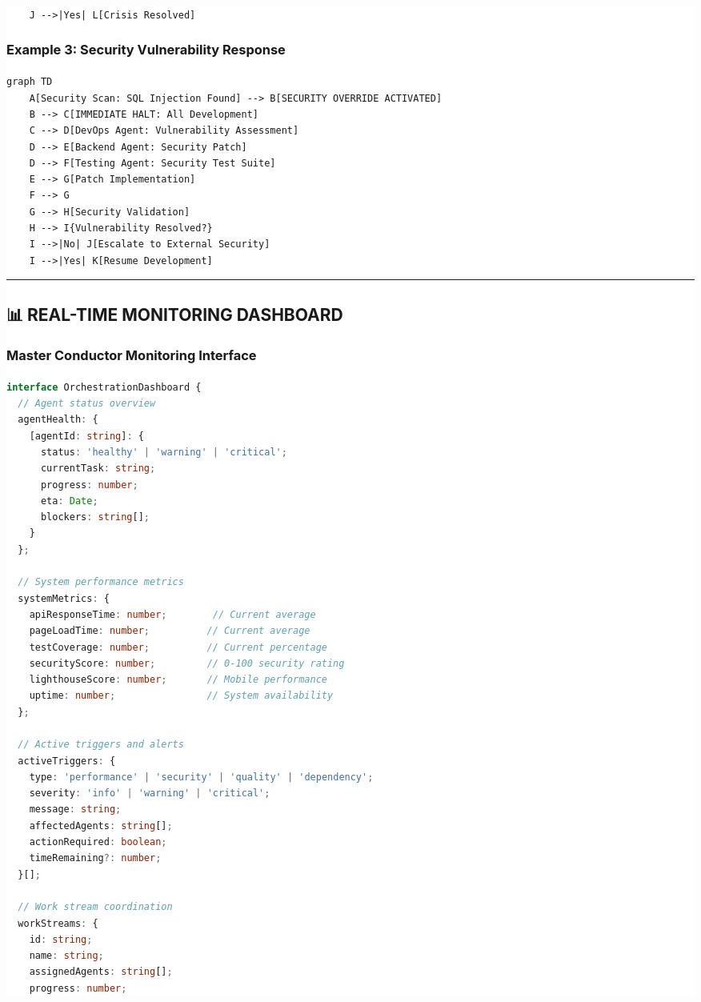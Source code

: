 ```mermaid
    J -->|Yes| L[Crisis Resolved]
```

### Example 3: Security Vulnerability Response
```mermaid
graph TD
    A[Security Scan: SQL Injection Found] --> B[SECURITY OVERRIDE ACTIVATED]
    B --> C[IMMEDIATE HALT: All Development]
    C --> D[DevOps Agent: Vulnerability Assessment]
    D --> E[Backend Agent: Security Patch]
    D --> F[Testing Agent: Security Test Suite]
    E --> G[Patch Implementation]
    F --> G
    G --> H[Security Validation]
    H --> I{Vulnerability Resolved?}
    I -->|No| J[Escalate to External Security]
    I -->|Yes| K[Resume Development]
```

---

## 📊 REAL-TIME MONITORING DASHBOARD

### Master Conductor Monitoring Interface
```typescript
interface OrchestrationDashboard {
  // Agent status overview
  agentHealth: {
    [agentId: string]: {
      status: 'healthy' | 'warning' | 'critical';
      currentTask: string;
      progress: number;
      eta: Date;
      blockers: string[];
    }
  };

  // System performance metrics
  systemMetrics: {
    apiResponseTime: number;        // Current average
    pageLoadTime: number;          // Current average
    testCoverage: number;          // Current percentage
    securityScore: number;         // 0-100 security rating
    lighthouseScore: number;       // Mobile performance
    uptime: number;                // System availability
  };

  // Active triggers and alerts
  activeTriggers: {
    type: 'performance' | 'security' | 'quality' | 'dependency';
    severity: 'info' | 'warning' | 'critical';
    message: string;
    affectedAgents: string[];
    actionRequired: boolean;
    timeRemaining?: number;
  }[];

  // Work stream coordination
  workStreams: {
    id: string;
    name: string;
    assignedAgents: string[];
    progress: number;
```
